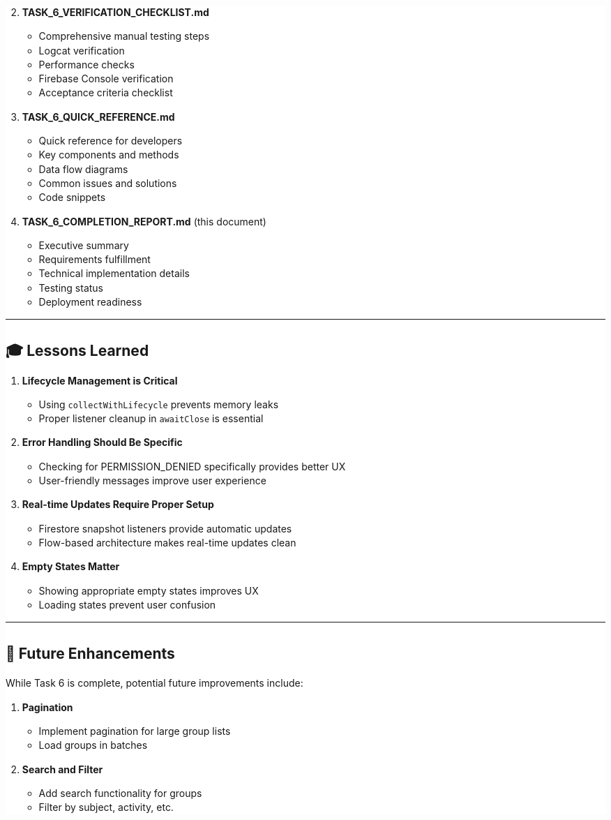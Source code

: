 2. **TASK_6_VERIFICATION_CHECKLIST.md**
   - Comprehensive manual testing steps
   - Logcat verification
   - Performance checks
   - Firebase Console verification
   - Acceptance criteria checklist

3. **TASK_6_QUICK_REFERENCE.md**
   - Quick reference for developers
   - Key components and methods
   - Data flow diagrams
   - Common issues and solutions
   - Code snippets

4. **TASK_6_COMPLETION_REPORT.md** (this document)
   - Executive summary
   - Requirements fulfillment
   - Technical implementation details
   - Testing status
   - Deployment readiness

---

## 🎓 Lessons Learned

1. **Lifecycle Management is Critical**
   - Using `collectWithLifecycle` prevents memory leaks
   - Proper listener cleanup in `awaitClose` is essential

2. **Error Handling Should Be Specific**
   - Checking for PERMISSION_DENIED specifically provides better UX
   - User-friendly messages improve user experience

3. **Real-time Updates Require Proper Setup**
   - Firestore snapshot listeners provide automatic updates
   - Flow-based architecture makes real-time updates clean

4. **Empty States Matter**
   - Showing appropriate empty states improves UX
   - Loading states prevent user confusion

---

## 🔮 Future Enhancements

While Task 6 is complete, potential future improvements include:

1. **Pagination**
   - Implement pagination for large group lists
   - Load groups in batches

2. **Search and Filter**
   - Add search functionality for groups
   - Filter by subject, activity, etc.
